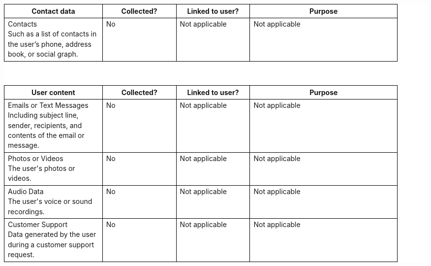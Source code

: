 <table style="width:800px; table-layout:fixed; border-collapse:collapse;">
  <colgroup>
    <col style="width:200px;">
    <col style="width:150px;">
    <col style="width:150px;">
    <col style="width:300px;">
  </colgroup>
  <tr>
    <th style="border:1px solid #000; word-wrap:break-word;">Contact data</th>
    <th style="border:1px solid #000; word-wrap:break-word;">Collected?</th>
    <th style="border:1px solid #000; word-wrap:break-word;">Linked to user?</th>
    <th style="border:1px solid #000; word-wrap:break-word;">Purpose</th>
  </tr>
  <tr>
    <td style="border:1px solid #000; word-wrap:break-word;">Contacts<br>Such as a list of contacts in the user’s phone, address book, or social graph.</td>
    <td style="border:1px solid #000; word-wrap:break-word;">No</td>
    <td style="border:1px solid #000; word-wrap:break-word;">Not applicable</td>
    <td style="border:1px solid #000; word-wrap:break-word;">Not applicable</td>
  </tr>
</table>

<br>

<table style="width:800px; table-layout:fixed; border-collapse:collapse;">
  <colgroup>
    <col style="width:200px;">
    <col style="width:150px;">
    <col style="width:150px;">
    <col style="width:300px;">
  </colgroup>
  <tr>
    <th style="border:1px solid #000; word-wrap:break-word;">User content</th>
    <th style="border:1px solid #000; word-wrap:break-word;">Collected?</th>
    <th style="border:1px solid #000; word-wrap:break-word;">Linked to user?</th>
    <th style="border:1px solid #000; word-wrap:break-word;">Purpose</th>
  </tr>
  <tr>
    <td style="border:1px solid #000; word-wrap:break-word;">Emails or Text Messages<br>Including subject line, sender, recipients, and contents of the email or message.</td>
    <td style="border:1px solid #000; word-wrap:break-word;">No</td>
    <td style="border:1px solid #000; word-wrap:break-word;">Not applicable</td>
    <td style="border:1px solid #000; word-wrap:break-word;">Not applicable</td>
  </tr>
  <tr>
    <td style="border:1px solid #000; word-wrap:break-word;">Photos or Videos<br>The user's photos or videos.</td>
    <td style="border:1px solid #000; word-wrap:break-word;">No</td>
    <td style="border:1px solid #000; word-wrap:break-word;">Not applicable</td>
    <td style="border:1px solid #000; word-wrap:break-word;">Not applicable</td>
  </tr>
  <tr>
    <td style="border:1px solid #000; word-wrap:break-word;">Audio Data<br>The user's voice or sound recordings.</td>
    <td style="border:1px solid #000; word-wrap:break-word;">No</td>
    <td style="border:1px solid #000; word-wrap:break-word;">Not applicable</td>
    <td style="border:1px solid #000; word-wrap:break-word;">Not applicable</td>
  </tr>
  <tr>
    <td style="border:1px solid #000; word-wrap:break-word;">Customer Support<br>Data generated by the user during a customer support request.</td>
    <td style="border:1px solid #000; word-wrap:break-word;">No</td>
    <td style="border:1px solid #000; word-wrap:break-word;">Not applicable</td>
    <td style="border:1px solid #000; word-wrap:break-word;">Not applicable</td>